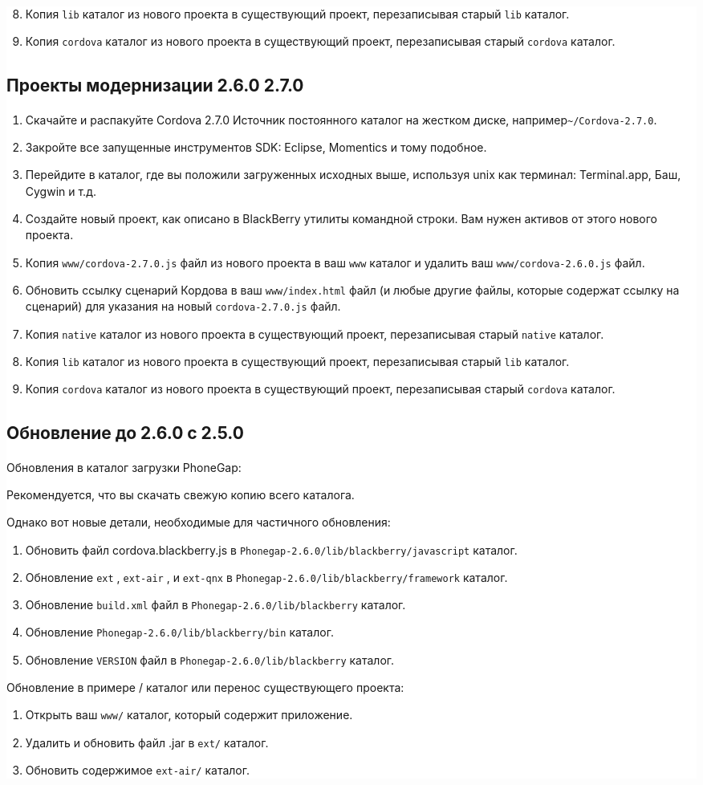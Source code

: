 8.  Копия `lib` каталог из нового проекта в существующий проект, перезаписывая старый `lib` каталог.

9.  Копия `cordova` каталог из нового проекта в существующий проект, перезаписывая старый `cordova` каталог.

## Проекты модернизации 2.6.0 2.7.0

1.  Скачайте и распакуйте Cordova 2.7.0 Источник постоянного каталог на жестком диске, например`~/Cordova-2.7.0`.

2.  Закройте все запущенные инструментов SDK: Eclipse, Momentics и тому подобное.

3.  Перейдите в каталог, где вы положили загруженных исходных выше, используя unix как терминал: Terminal.app, Баш, Cygwin и т.д.

4.  Создайте новый проект, как описано в BlackBerry утилиты командной строки. Вам нужен активов от этого нового проекта.

5.  Копия `www/cordova-2.7.0.js` файл из нового проекта в ваш `www` каталог и удалить ваш `www/cordova-2.6.0.js` файл.

6.  Обновить ссылку сценарий Кордова в ваш `www/index.html` файл (и любые другие файлы, которые содержат ссылку на сценарий) для указания на новый `cordova-2.7.0.js` файл.

7.  Копия `native` каталог из нового проекта в существующий проект, перезаписывая старый `native` каталог.

8.  Копия `lib` каталог из нового проекта в существующий проект, перезаписывая старый `lib` каталог.

9.  Копия `cordova` каталог из нового проекта в существующий проект, перезаписывая старый `cordova` каталог.

## Обновление до 2.6.0 с 2.5.0

Обновления в каталог загрузки PhoneGap:

Рекомендуется, что вы скачать свежую копию всего каталога.

Однако вот новые детали, необходимые для частичного обновления:

1.  Обновить файл cordova.blackberry.js в `Phonegap-2.6.0/lib/blackberry/javascript` каталог.

2.  Обновление `ext` , `ext-air` , и `ext-qnx` в `Phonegap-2.6.0/lib/blackberry/framework` каталог.

3.  Обновление `build.xml` файл в `Phonegap-2.6.0/lib/blackberry` каталог.

4.  Обновление `Phonegap-2.6.0/lib/blackberry/bin` каталог.

5.  Обновление `VERSION` файл в `Phonegap-2.6.0/lib/blackberry` каталог.

Обновление в примере / каталог или перенос существующего проекта:

1.  Открыть ваш `www/` каталог, который содержит приложение.

2.  Удалить и обновить файл .jar в `ext/` каталог.

3.  Обновить содержимое `ext-air/` каталог.

